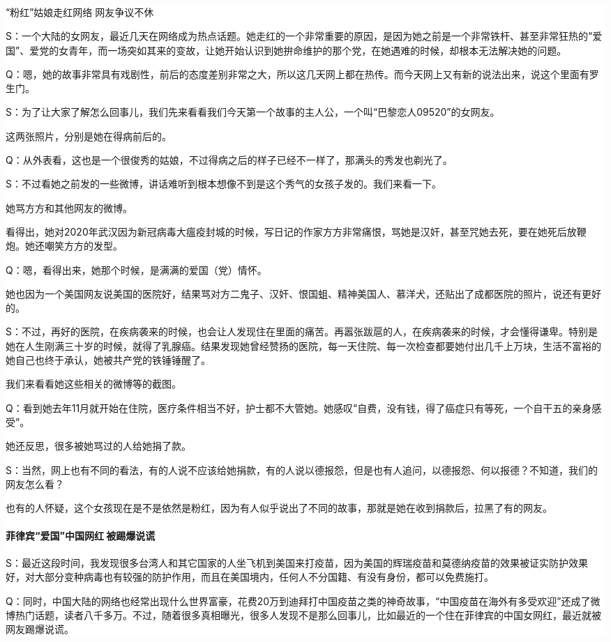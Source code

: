  “粉红”姑娘走红网络 网友争议不休
</h4>
<p>
 S：一个大陆的女网友，最近几天在网络成为热点话题。她走红的一个非常重要的原因，是因为她之前是一个非常铁杆、甚至非常狂热的“爱国”、爱党的女青年，而一场突如其来的变故，让她开始认识到她拚命维护的那个党，在她遇难的时候，却根本无法解决她的问题。
</p>
<p>
 Q：嗯，她的故事非常具有戏剧性，前后的态度差别非常之大，所以这几天网上都在热传。而今天网上又有新的说法出来，说这个里面有罗生门。
</p>
<p>
 S：为了让大家了解怎么回事儿，我们先来看看我们今天第一个故事的主人公，一个叫“巴黎恋人09520”的女网友。
</p>
<p>
 这两张照片，分别是她在得病前后的。
</p>
<p>
 Q：从外表看，这也是一个很俊秀的姑娘，不过得病之后的样子已经不一样了，那满头的秀发也剃光了。
</p>
<p>
 S：不过看她之前发的一些微博，讲话难听到根本想像不到是这个秀气的女孩子发的。我们来看一下。
</p>
<p>
 她骂方方和其他网友的微博。
</p>
<p>
 看得出，她对2020年武汉因为新冠病毒大瘟疫封城的时候，写日记的作家方方非常痛恨，骂她是汉奸，甚至咒她去死，要在她死后放鞭炮。她还嘲笑方方的发型。
</p>
<p>
 Q：嗯，看得出来，她那个时候，是满满的爱国（党）情怀。
</p>
<p>
 她也因为一个美国网友说美国的医院好，结果骂对方二鬼子、汉奸、恨国蛆、精神美国人、慕洋犬，还贴出了成都医院的照片，说还有更好的。
</p>
<p>
 S：不过，再好的医院，在疾病袭来的时候，也会让人发现住在里面的痛苦。再嚣张跋扈的人，在疾病袭来的时候，才会懂得谦卑。特别是她在人生刚满三十岁的时候，就得了乳腺癌。结果发现她曾经赞扬的医院，每一天住院、每一次检查都要她付出几千上万块，生活不富裕的她自己也终于承认，她被共产党的铁锤锤醒了。
</p>
<p>
 我们来看看她这些相关的微博等的截图。
</p>
<p>
 Q：看到她去年11月就开始在住院，医疗条件相当不好，护士都不大管她。她感叹“自费，没有钱，得了癌症只有等死，一个自干五的亲身感受”。
</p>
<p>
 她还反思，很多被她骂过的人给她捐了款。
</p>
<p>
 S：当然，网上也有不同的看法，有的人说不应该给她捐款，有的人说以德报怨，但是也有人追问，以德报怨、何以报德？不知道，我们的网友怎么看？
</p>
<p>
 也有的人怀疑，这个女孩现在是不是依然是粉红，因为有人似乎说出了不同的故事，那就是她在收到捐款后，拉黑了有的网友。
</p>
<h4>
 菲律宾“爱国”中国网红 被踢爆说谎
</h4>
<p>
 S：最近这段时间，我发现很多台湾人和其它国家的人坐飞机到美国来打疫苗，因为美国的辉瑞疫苗和莫德纳疫苗的效果被证实防护效果好，对大部分变种病毒也有较强的防护作用，而且在美国境内，任何人不分国籍、有没有身份，都可以免费施打。
</p>
<p>
 Q：同时，中国大陆的网络也经常出现什么世界富豪，花费20万到迪拜打中国疫苗之类的神奇故事，“中国疫苗在海外有多受欢迎”还成了微博热门话题，读者八千多万。不过，随着很多真相曝光，很多人发现不是那么回事儿，比如最近的一个住在菲律宾的中国女网红，最近就被网友踢爆说谎。
</p>
<p>